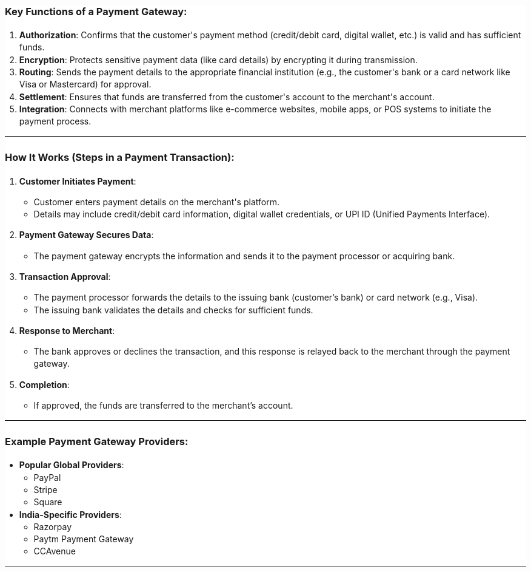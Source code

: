 
### Key Functions of a Payment Gateway:

1. **Authorization**: Confirms that the customer's payment method (credit/debit card, digital wallet, etc.) is valid and has sufficient funds.
2. **Encryption**: Protects sensitive payment data (like card details) by encrypting it during transmission.
3. **Routing**: Sends the payment details to the appropriate financial institution (e.g., the customer's bank or a card network like Visa or Mastercard) for approval.
4. **Settlement**: Ensures that funds are transferred from the customer's account to the merchant's account.
5. **Integration**: Connects with merchant platforms like e-commerce websites, mobile apps, or POS systems to initiate the payment process.

---

### How It Works (Steps in a Payment Transaction):

1. **Customer Initiates Payment**:
    
    - Customer enters payment details on the merchant's platform.
    - Details may include credit/debit card information, digital wallet credentials, or UPI ID (Unified Payments Interface).
2. **Payment Gateway Secures Data**:
    
    - The payment gateway encrypts the information and sends it to the payment processor or acquiring bank.
3. **Transaction Approval**:
    
    - The payment processor forwards the details to the issuing bank (customer’s bank) or card network (e.g., Visa).
    - The issuing bank validates the details and checks for sufficient funds.
4. **Response to Merchant**:
    
    - The bank approves or declines the transaction, and this response is relayed back to the merchant through the payment gateway.
5. **Completion**:
    
    - If approved, the funds are transferred to the merchant’s account.

---

### Example Payment Gateway Providers:

- **Popular Global Providers**:
    - PayPal
    - Stripe
    - Square
- **India-Specific Providers**:
    - Razorpay
    - Paytm Payment Gateway
    - CCAvenue


---

